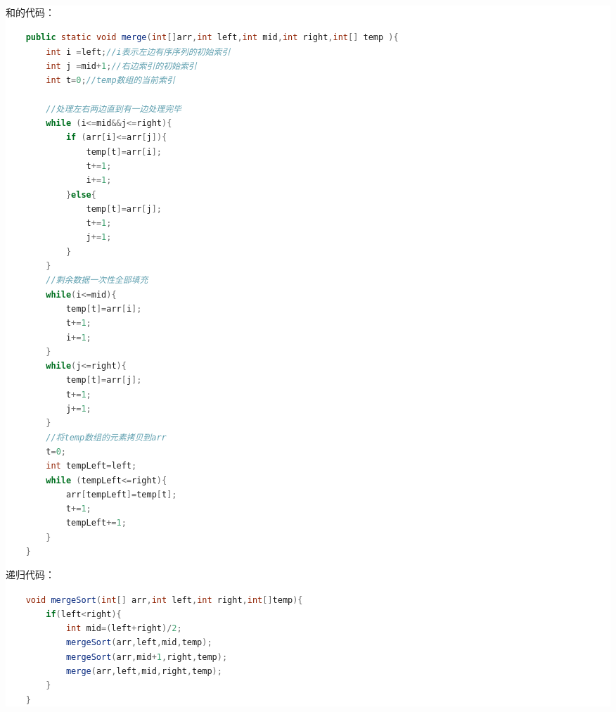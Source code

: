 和的代码：

```java
    public static void merge(int[]arr,int left,int mid,int right,int[] temp ){
        int i =left;//i表示左边有序序列的初始索引
        int j =mid+1;//右边索引的初始索引
        int t=0;//temp数组的当前索引
        
        //处理左右两边直到有一边处理完毕
        while (i<=mid&&j<=right){
            if (arr[i]<=arr[j]){
                temp[t]=arr[i];
                t+=1;
                i+=1;
            }else{
                temp[t]=arr[j];
                t+=1;
                j+=1;
            }
        }
        //剩余数据一次性全部填充
        while(i<=mid){
            temp[t]=arr[i];
            t+=1;
            i+=1;
        }
        while(j<=right){
            temp[t]=arr[j];
            t+=1;
            j+=1;
        }
        //将temp数组的元素拷贝到arr
        t=0;
        int tempLeft=left;
        while (tempLeft<=right){
            arr[tempLeft]=temp[t];
            t+=1;
            tempLeft+=1;
        }
    }
```

递归代码：

```java
    void mergeSort(int[] arr,int left,int right,int[]temp){
        if(left<right){
            int mid=(left+right)/2;
            mergeSort(arr,left,mid,temp);
            mergeSort(arr,mid+1,right,temp);
            merge(arr,left,mid,right,temp);
        }
    }
```
